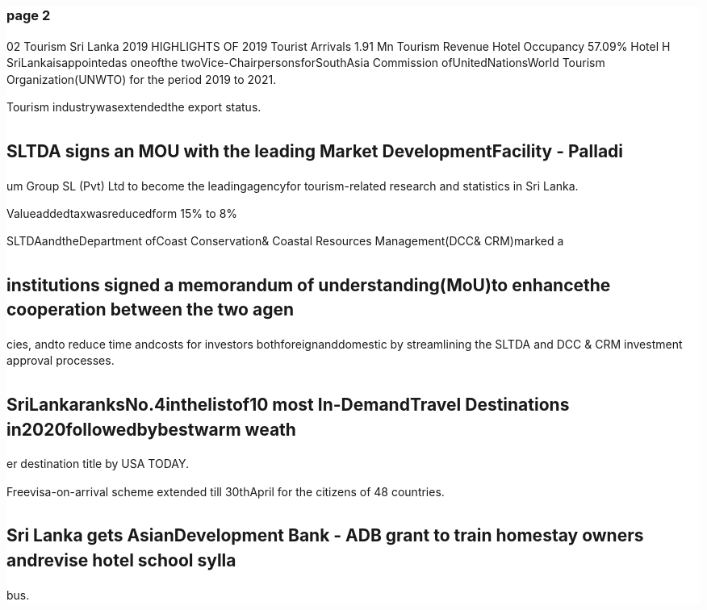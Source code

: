 ### page 2
02
Tourism Sri Lanka 2019
HIGHLIGHTS OF 2019 
Tourist Arrivals
1.91 Mn
Tourism Revenue
Hotel Occupancy
57.09%
Hotel
H
SriLankaisappointedas oneofthe 
twoVice-ChairpersonsforSouthAsia 
Commission ofUnitedNationsWorld 
Tourism Organization(UNWTO) for 
the period 2019 to 2021.
 
Tourism industrywasextendedthe 
export status.
 
SLTDA signs an MOU with the leading 
Market DevelopmentFacility - Palladi
-
um Group SL (Pvt) Ltd to become the 
leadingagencyfor tourism-related 
research and statistics in Sri Lanka.
 
Valueaddedtaxwasreducedform 
15% to 8%
 
SLTDAandtheDepartment ofCoast 
Conservation& Coastal Resources 
Management(DCC& CRM)marked a 
 
institutions signed a memorandum of 
understanding(MoU)to enhancethe 
cooperation between the two agen
-
cies, andto reduce time andcosts for 
investors bothforeignanddomestic 
by streamlining the SLTDA and DCC & 
CRM investment approval processes.
 
SriLankaranksNo.4inthelistof10 
most In-DemandTravel Destinations 
in2020followedbybestwarm weath
-
er destination title by USA TODAY.
 
Freevisa-on-arrival scheme extended 
till 30thApril for the citizens of 48 
countries.
 
Sri Lanka gets AsianDevelopment 
Bank - ADB grant to train homestay 
owners andrevise hotel school sylla
-
bus.
 